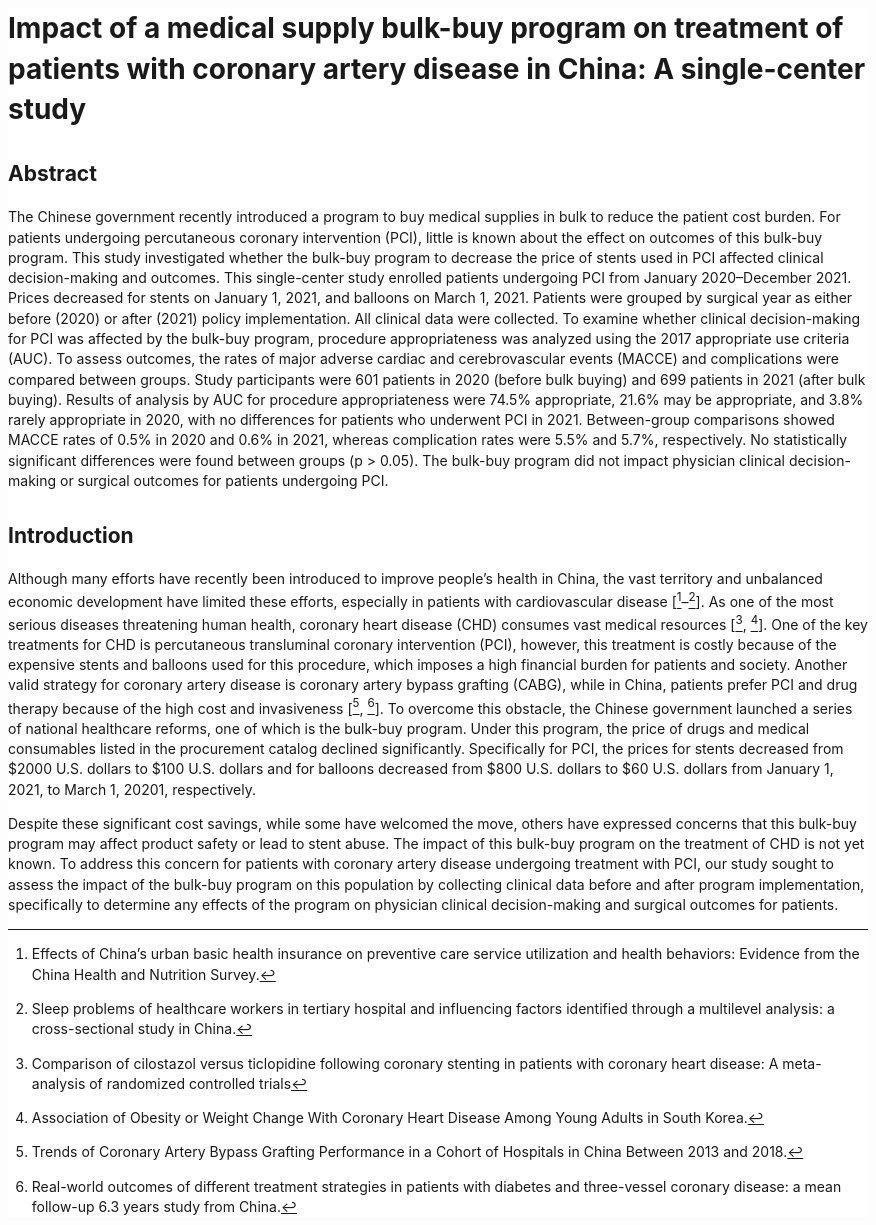 # Impact of a medical supply bulk-buy program on treatment of patients with coronary artery disease in China: A single-center study

## Abstract

The Chinese government recently introduced a program to buy medical supplies in bulk to reduce the patient cost burden. For patients undergoing percutaneous coronary intervention (PCI), little is known about the effect on outcomes of this bulk-buy program.
This study investigated whether the bulk-buy program to decrease the price of stents used in PCI affected clinical decision-making and outcomes.
This single-center study enrolled patients undergoing PCI from January 2020–December 2021. Prices decreased for stents on January 1, 2021, and balloons on March 1, 2021. Patients were grouped by surgical year as either before (2020) or after (2021) policy implementation. All clinical data were collected. To examine whether clinical decision-making for PCI was affected by the bulk-buy program, procedure appropriateness was analyzed using the 2017 appropriate use criteria (AUC). To assess outcomes, the rates of major adverse cardiac and cerebrovascular events (MACCE) and complications were compared between groups.
Study participants were 601 patients in 2020 (before bulk buying) and 699 patients in 2021 (after bulk buying). Results of analysis by AUC for procedure appropriateness were 74.5% appropriate, 21.6% may be appropriate, and 3.8% rarely appropriate in 2020, with no differences for patients who underwent PCI in 2021. Between-group comparisons showed MACCE rates of 0.5% in 2020 and 0.6% in 2021, whereas complication rates were 5.5% and 5.7%, respectively. No statistically significant differences were found between groups (p > 0.05).
The bulk-buy program did not impact physician clinical decision-making or surgical outcomes for patients undergoing PCI.

## Introduction

Although many efforts have recently been introduced to improve people’s health in China, the vast territory and unbalanced economic development have limited these efforts, especially in patients with cardiovascular disease [[^1]–[^3]]. As one of the most serious diseases threatening human health, coronary heart disease (CHD) consumes vast medical resources [[^4], [^5]]. One of the key treatments for CHD is percutaneous transluminal coronary intervention (PCI), however, this treatment is costly because of the expensive stents and balloons used for this procedure, which imposes a high financial burden for patients and society. Another valid strategy for coronary artery disease is coronary artery bypass grafting (CABG), while in China, patients prefer PCI and drug therapy because of the high cost and invasiveness [[^6], [^7]]. To overcome this obstacle, the Chinese government launched a series of national healthcare reforms, one of which is the bulk-buy program. Under this program, the price of drugs and medical consumables listed in the procurement catalog declined significantly. Specifically for PCI, the prices for stents decreased from $2000 U.S. dollars to $100 U.S. dollars and for balloons decreased from $800 U.S. dollars to $60 U.S. dollars from January 1, 2021, to March 1, 20201, respectively.

Despite these significant cost savings, while some have welcomed the move, others have expressed concerns that this bulk-buy program may affect product safety or lead to stent abuse. The impact of this bulk-buy program on the treatment of CHD is not yet known. To address this concern for patients with coronary artery disease undergoing treatment with PCI, our study sought to assess the impact of the bulk-buy program on this population by collecting clinical data before and after program implementation, specifically to determine any effects of the program on physician clinical decision-making and surgical outcomes for patients.


[^1]: Effects of China’s urban basic health insurance on preventive care service utilization and health behaviors: Evidence from the China Health and Nutrition Survey.
[^3]: Sleep problems of healthcare workers in tertiary hospital and influencing factors identified through a multilevel analysis: a cross-sectional study in China.
[^4]: Comparison of cilostazol versus ticlopidine following coronary stenting in patients with coronary heart disease: A meta-analysis of randomized controlled trials
[^5]: Association of Obesity or Weight Change With Coronary Heart Disease Among Young Adults in South Korea.
[^6]: Trends of Coronary Artery Bypass Grafting Performance in a Cohort of Hospitals in China Between 2013 and 2018.
[^7]: Real-world outcomes of different treatment strategies in patients with diabetes and three-vessel coronary disease: a mean follow-up 6.3 years study from China.
[^8]: Appropriateness of Percutaneous Coronary Intervention Performed by Japanese Expert Operators in Patients With Chronic Total Occlusion.
[^9]: Mortality, morbidity, and risk factors in China and its provinces, 1990–2017: a systematic analysis for the Global Burden of Disease Study 2017
[^10]: Percutaneous coronary intervention versus medical therapy in stable coronary artery disease: the unresolved conundrum
[^12]: PCI and CABG for Treating Stable Coronary Artery Disease: JACC Review Topic of the Week
[^13]: 2017 ESC focused update on dual antiplatelet therapy in coronary artery disease developed in collaboration with EACTS: The Task Force for dual antiplatelet therapy in coronary artery disease of the European Society of Cardiology (ESC) and of the European Association for Cardio-Thoracic Surgery (EACTS).
[^15]: 2015 ESC guidelines for the management of acute coronary syndromes in patients presenting without persistent ST-segment elevation: comments from the Dutch ACS working group
[^16]: ACC/AATS/AHA/ASE/ASNC/SCAI/SCCT/STS 2017 Appropriate Use Criteria for Coronary Revascularization in Patients With Stable Ischemic Heart Disease: A Report of the American College of Cardiology Appropriate Use Criteria Task Force, American Association for Thoracic Surgery, American Heart Association, American Society of Echocardiography, American Society of Nuclear Cardiology, Society for Cardiovascular Angiography and Interventions, Society of Cardiovascular Computed Tomography, and Society of Thoracic Surgeons
[^18]: Appropriateness of coronary interventions in Japan by the US and Japanese standards
[^19]: Appropriateness of Percutaneous Coronary Interventions in Patients With Stable Coronary Artery Disease in US Department of Veterans Affairs Hospitals From 2013 to 2015.
[^21]: Assessing the association of appropriateness of coronary revascularization and 1-year clinical outcomes for patients with stable coronary artery disease in China
[^22]: Temporal Trends in Coronary Angiography and Percutaneous Coronary Intervention: Insights From the VA Clinical Assessment, Reporting, and Tracking Program.
[^23]: A national clinical quality program for Veterans Affairs catheterization laboratories (from the Veterans Affairs clinical assessment, reporting, and tracking program).